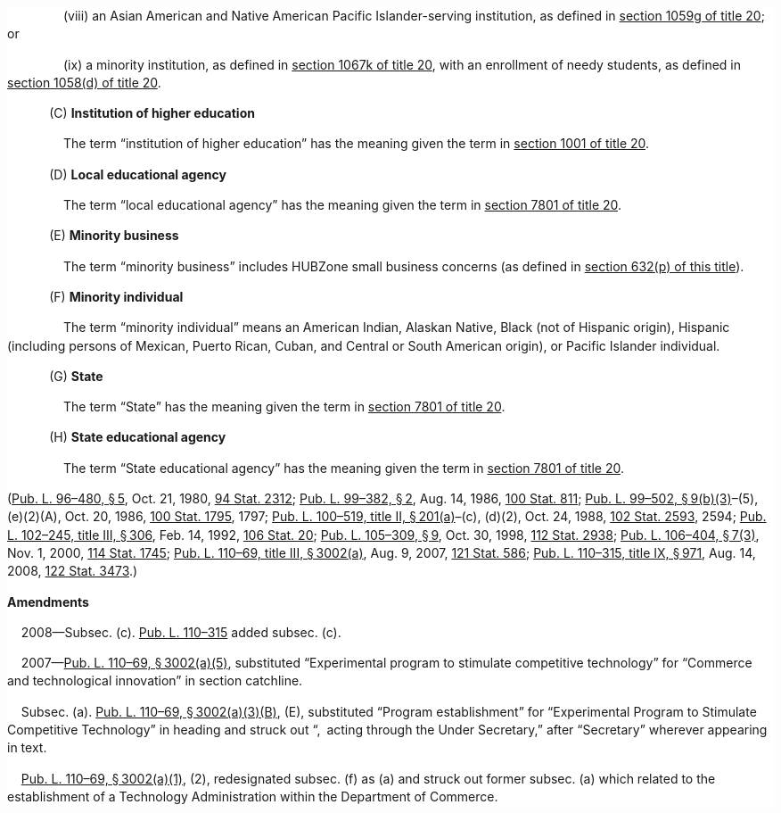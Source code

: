                 (viii) an Asian American and Native American Pacific Islander-serving institution, as defined in [section 1059g of title 20][/us/usc/t20/s1059g]; or

                (ix) a minority institution, as defined in [section 1067k of title 20][/us/usc/t20/s1067k], with an enrollment of needy students, as defined in [section 1058(d) of title 20][/us/usc/t20/s1058/d].

            (C) __Institution of higher education__ 

                The term “institution of higher education” has the meaning given the term in [section 1001 of title 20][/us/usc/t20/s1001].

            (D) __Local educational agency__ 

                The term “local educational agency” has the meaning given the term in [section 7801 of title 20][/us/usc/t20/s7801].

            (E) __Minority business__ 

                The term “minority business” includes HUBZone small business concerns (as defined in [section 632(p) of this title][/us/usc/t15/s632/p]).

            (F) __Minority individual__ 

                The term “minority individual” means an American Indian, Alaskan Native, Black (not of Hispanic origin), Hispanic (including persons of Mexican, Puerto Rican, Cuban, and Central or South American origin), or Pacific Islander individual.

            (G) __State__ 

                The term “State” has the meaning given the term in [section 7801 of title 20][/us/usc/t20/s7801].

            (H) __State educational agency__ 

                The term “State educational agency” has the meaning given the term in [section 7801 of title 20][/us/usc/t20/s7801].

([Pub. L. 96–480, § 5][/us/pl/96/480/s5], Oct. 21, 1980, [94 Stat. 2312][/us/stat/94/2312]; [Pub. L. 99–382, § 2][/us/pl/99/382/s2], Aug. 14, 1986, [100 Stat. 811][/us/stat/100/811]; [Pub. L. 99–502, § 9(b)(3)][/us/pl/99/502/s9/b/3]–(5), (e)(2)(A), Oct. 20, 1986, [100 Stat. 1795][/us/stat/100/1795], 1797; [Pub. L. 100–519, title II, § 201(a)][/us/pl/100/519/s201/a]–(c), (d)(2), Oct. 24, 1988, [102 Stat. 2593][/us/stat/102/2593], 2594; [Pub. L. 102–245, title III, § 306][/us/pl/102/245/s306], Feb. 14, 1992, [106 Stat. 20][/us/stat/106/20]; [Pub. L. 105–309, § 9][/us/pl/105/309/s9], Oct. 30, 1998, [112 Stat. 2938][/us/stat/112/2938]; [Pub. L. 106–404, § 7(3)][/us/pl/106/404/s7/3], Nov. 1, 2000, [114 Stat. 1745][/us/stat/114/1745]; [Pub. L. 110–69, title III, § 3002(a)][/us/pl/110/69/s3002/a], Aug. 9, 2007, [121 Stat. 586][/us/stat/121/586]; [Pub. L. 110–315, title IX, § 971][/us/pl/110/315/s971], Aug. 14, 2008, [122 Stat. 3473][/us/stat/122/3473].)

 __Amendments__ 

    2008—Subsec. (c). [Pub. L. 110–315][/us/pl/110/315] added subsec. (c).

    2007—[Pub. L. 110–69, § 3002(a)(5)][/us/pl/110/69/s3002/a/5], substituted “Experimental program to stimulate competitive technology” for “Commerce and technological innovation” in section catchline.

    Subsec. (a). [Pub. L. 110–69, § 3002(a)(3)(B)][/us/pl/110/69/s3002/a/3/B], (E), substituted “Program establishment” for “Experimental Program to Stimulate Competitive Technology” in heading and struck out “, acting through the Under Secretary,” after “Secretary” wherever appearing in text.

    [Pub. L. 110–69, § 3002(a)(1)][/us/pl/110/69/s3002/a/1], (2), redesignated subsec. (f) as (a) and struck out former subsec. (a) which related to the establishment of a Technology Administration within the Department of Commerce.


[/us/usc/t20/s1061/2]: https://publicdocs.github.io/go/links?ns=uslm&ref=%2Fus%2Fusc%2Ft20%2Fs1061%2F2
[/us/usc/t20/s1063b/e/1]: https://publicdocs.github.io/go/links?ns=uslm&ref=%2Fus%2Fusc%2Ft20%2Fs1063b%2Fe%2F1
[/us/usc/t20/s1101a/a/5]: https://publicdocs.github.io/go/links?ns=uslm&ref=%2Fus%2Fusc%2Ft20%2Fs1101a%2Fa%2F5
[/us/usc/t20/s1059c/b/3]: https://publicdocs.github.io/go/links?ns=uslm&ref=%2Fus%2Fusc%2Ft20%2Fs1059c%2Fb%2F3
[/us/usc/t20/s1059d/b]: https://publicdocs.github.io/go/links?ns=uslm&ref=%2Fus%2Fusc%2Ft20%2Fs1059d%2Fb
[/us/usc/t20/s1059d/b]: https://publicdocs.github.io/go/links?ns=uslm&ref=%2Fus%2Fusc%2Ft20%2Fs1059d%2Fb
[/us/usc/t20/s1059e]: https://publicdocs.github.io/go/links?ns=uslm&ref=%2Fus%2Fusc%2Ft20%2Fs1059e
[/us/usc/t20/s1059f]: https://publicdocs.github.io/go/links?ns=uslm&ref=%2Fus%2Fusc%2Ft20%2Fs1059f
[/us/usc/t20/s1059g]: https://publicdocs.github.io/go/links?ns=uslm&ref=%2Fus%2Fusc%2Ft20%2Fs1059g
[/us/usc/t20/s1067k]: https://publicdocs.github.io/go/links?ns=uslm&ref=%2Fus%2Fusc%2Ft20%2Fs1067k
[/us/usc/t20/s1058/d]: https://publicdocs.github.io/go/links?ns=uslm&ref=%2Fus%2Fusc%2Ft20%2Fs1058%2Fd
[/us/usc/t20/s1001]: https://publicdocs.github.io/go/links?ns=uslm&ref=%2Fus%2Fusc%2Ft20%2Fs1001
[/us/usc/t20/s7801]: https://publicdocs.github.io/go/links?ns=uslm&ref=%2Fus%2Fusc%2Ft20%2Fs7801
[/us/usc/t15/s632/p]: https://publicdocs.github.io/go/links?ns=uslm&ref=%2Fus%2Fusc%2Ft15%2Fs632%2Fp
[/us/usc/t20/s7801]: https://publicdocs.github.io/go/links?ns=uslm&ref=%2Fus%2Fusc%2Ft20%2Fs7801
[/us/usc/t20/s7801]: https://publicdocs.github.io/go/links?ns=uslm&ref=%2Fus%2Fusc%2Ft20%2Fs7801
[/us/pl/96/480/s5]: https://publicdocs.github.io/go/links?ns=uslm&ref=%2Fus%2Fpl%2F96%2F480%2Fs5
[/us/stat/94/2312]: https://publicdocs.github.io/go/links?ns=uslm&ref=%2Fus%2Fstat%2F94%2F2312
[/us/pl/99/382/s2]: https://publicdocs.github.io/go/links?ns=uslm&ref=%2Fus%2Fpl%2F99%2F382%2Fs2
[/us/stat/100/811]: https://publicdocs.github.io/go/links?ns=uslm&ref=%2Fus%2Fstat%2F100%2F811
[/us/pl/99/502/s9/b/3]: https://publicdocs.github.io/go/links?ns=uslm&ref=%2Fus%2Fpl%2F99%2F502%2Fs9%2Fb%2F3
[/us/stat/100/1795]: https://publicdocs.github.io/go/links?ns=uslm&ref=%2Fus%2Fstat%2F100%2F1795
[/us/pl/100/519/s201/a]: https://publicdocs.github.io/go/links?ns=uslm&ref=%2Fus%2Fpl%2F100%2F519%2Fs201%2Fa
[/us/stat/102/2593]: https://publicdocs.github.io/go/links?ns=uslm&ref=%2Fus%2Fstat%2F102%2F2593
[/us/pl/102/245/s306]: https://publicdocs.github.io/go/links?ns=uslm&ref=%2Fus%2Fpl%2F102%2F245%2Fs306
[/us/stat/106/20]: https://publicdocs.github.io/go/links?ns=uslm&ref=%2Fus%2Fstat%2F106%2F20
[/us/pl/105/309/s9]: https://publicdocs.github.io/go/links?ns=uslm&ref=%2Fus%2Fpl%2F105%2F309%2Fs9
[/us/stat/112/2938]: https://publicdocs.github.io/go/links?ns=uslm&ref=%2Fus%2Fstat%2F112%2F2938
[/us/pl/106/404/s7/3]: https://publicdocs.github.io/go/links?ns=uslm&ref=%2Fus%2Fpl%2F106%2F404%2Fs7%2F3
[/us/stat/114/1745]: https://publicdocs.github.io/go/links?ns=uslm&ref=%2Fus%2Fstat%2F114%2F1745
[/us/pl/110/69/s3002/a]: https://publicdocs.github.io/go/links?ns=uslm&ref=%2Fus%2Fpl%2F110%2F69%2Fs3002%2Fa
[/us/stat/121/586]: https://publicdocs.github.io/go/links?ns=uslm&ref=%2Fus%2Fstat%2F121%2F586
[/us/pl/110/315/s971]: https://publicdocs.github.io/go/links?ns=uslm&ref=%2Fus%2Fpl%2F110%2F315%2Fs971
[/us/stat/122/3473]: https://publicdocs.github.io/go/links?ns=uslm&ref=%2Fus%2Fstat%2F122%2F3473
[/us/pl/110/315]: https://publicdocs.github.io/go/links?ns=uslm&ref=%2Fus%2Fpl%2F110%2F315
[/us/pl/110/69/s3002/a/5]: https://publicdocs.github.io/go/links?ns=uslm&ref=%2Fus%2Fpl%2F110%2F69%2Fs3002%2Fa%2F5
[/us/pl/110/69/s3002/a/3/B]: https://publicdocs.github.io/go/links?ns=uslm&ref=%2Fus%2Fpl%2F110%2F69%2Fs3002%2Fa%2F3%2FB
[/us/pl/110/69/s3002/a/1]: https://publicdocs.github.io/go/links?ns=uslm&ref=%2Fus%2Fpl%2F110%2F69%2Fs3002%2Fa%2F1
[/us/pl/110/69/s3002/a/3/A]: https://publicdocs.github.io/go/links?ns=uslm&ref=%2Fus%2Fpl%2F110%2F69%2Fs3002%2Fa%2F3%2FA
[/us/pl/110/69/s3002/a/3/C]: https://publicdocs.github.io/go/links?ns=uslm&ref=%2Fus%2Fpl%2F110%2F69%2Fs3002%2Fa%2F3%2FC
[/us/pl/110/69/s3002/a/3/D]: https://publicdocs.github.io/go/links?ns=uslm&ref=%2Fus%2Fpl%2F110%2F69%2Fs3002%2Fa%2F3%2FD
[/us/pl/110/69/s3002/a/1]: https://publicdocs.github.io/go/links?ns=uslm&ref=%2Fus%2Fpl%2F110%2F69%2Fs3002%2Fa%2F1
[/us/pl/110/69/s3002/a/1]: https://publicdocs.github.io/go/links?ns=uslm&ref=%2Fus%2Fpl%2F110%2F69%2Fs3002%2Fa%2F1
[/us/pl/110/69/s3002/a/2]: https://publicdocs.github.io/go/links?ns=uslm&ref=%2Fus%2Fpl%2F110%2F69%2Fs3002%2Fa%2F2
[/us/pl/106/404]: https://publicdocs.github.io/go/links?ns=uslm&ref=%2Fus%2Fpl%2F106%2F404
[/us/pl/105/309]: https://publicdocs.github.io/go/links?ns=uslm&ref=%2Fus%2Fpl%2F105%2F309
[/us/pl/102/245]: https://publicdocs.github.io/go/links?ns=uslm&ref=%2Fus%2Fpl%2F102%2F245
[/us/pl/100/519/s201/a]: https://publicdocs.github.io/go/links?ns=uslm&ref=%2Fus%2Fpl%2F100%2F519%2Fs201%2Fa
[/us/pl/100/519/s201/b]: https://publicdocs.github.io/go/links?ns=uslm&ref=%2Fus%2Fpl%2F100%2F519%2Fs201%2Fb
[/us/pl/100/519/s201/c/2]: https://publicdocs.github.io/go/links?ns=uslm&ref=%2Fus%2Fpl%2F100%2F519%2Fs201%2Fc%2F2
[/us/pl/100/519/s201/c/1]: https://publicdocs.github.io/go/links?ns=uslm&ref=%2Fus%2Fpl%2F100%2F519%2Fs201%2Fc%2F1
[/us/pl/100/519/s201/c/1]: https://publicdocs.github.io/go/links?ns=uslm&ref=%2Fus%2Fpl%2F100%2F519%2Fs201%2Fc%2F1
[/us/pl/100/519/s201/c/1]: https://publicdocs.github.io/go/links?ns=uslm&ref=%2Fus%2Fpl%2F100%2F519%2Fs201%2Fc%2F1
[/us/pl/100/519/s201/d/2]: https://publicdocs.github.io/go/links?ns=uslm&ref=%2Fus%2Fpl%2F100%2F519%2Fs201%2Fd%2F2
[/us/pl/99/502/s9/b/3]: https://publicdocs.github.io/go/links?ns=uslm&ref=%2Fus%2Fpl%2F99%2F502%2Fs9%2Fb%2F3
[/us/pl/99/502/s9/b/4]: https://publicdocs.github.io/go/links?ns=uslm&ref=%2Fus%2Fpl%2F99%2F502%2Fs9%2Fb%2F4
[/us/usc/t5/s5316]: https://publicdocs.github.io/go/links?ns=uslm&ref=%2Fus%2Fusc%2Ft5%2Fs5316
[/us/pl/99/502/s9/b/5/A]: https://publicdocs.github.io/go/links?ns=uslm&ref=%2Fus%2Fpl%2F99%2F502%2Fs9%2Fb%2F5%2FA
[/us/pl/99/502/s9/b/5/A]: https://publicdocs.github.io/go/links?ns=uslm&ref=%2Fus%2Fpl%2F99%2F502%2Fs9%2Fb%2F5%2FA
[/us/pl/99/502/s9/b/5/B]: https://publicdocs.github.io/go/links?ns=uslm&ref=%2Fus%2Fpl%2F99%2F502%2Fs9%2Fb%2F5%2FB
[/us/pl/99/382/s2/2]: https://publicdocs.github.io/go/links?ns=uslm&ref=%2Fus%2Fpl%2F99%2F382%2Fs2%2F2
[/us/pl/99/502/s9/e/2/A]: https://publicdocs.github.io/go/links?ns=uslm&ref=%2Fus%2Fpl%2F99%2F502%2Fs9%2Fe%2F2%2FA
[/us/pl/99/382]: https://publicdocs.github.io/go/links?ns=uslm&ref=%2Fus%2Fpl%2F99%2F382
[/us/pl/99/382/s2/1]: https://publicdocs.github.io/go/links?ns=uslm&ref=%2Fus%2Fpl%2F99%2F382%2Fs2%2F1
[/us/pl/110/69/s3002/b]: https://publicdocs.github.io/go/links?ns=uslm&ref=%2Fus%2Fpl%2F110%2F69%2Fs3002%2Fb
[/us/stat/121/586]: https://publicdocs.github.io/go/links?ns=uslm&ref=%2Fus%2Fstat%2F121%2F586
[/us/pl/100/519/s201/e]: https://publicdocs.github.io/go/links?ns=uslm&ref=%2Fus%2Fpl%2F100%2F519%2Fs201%2Fe
[/us/stat/102/2594]: https://publicdocs.github.io/go/links?ns=uslm&ref=%2Fus%2Fstat%2F102%2F2594
[/us/pl/100/519/s201/f]: https://publicdocs.github.io/go/links?ns=uslm&ref=%2Fus%2Fpl%2F100%2F519%2Fs201%2Ff
[/us/pl/100/685/s219]: https://publicdocs.github.io/go/links?ns=uslm&ref=%2Fus%2Fpl%2F100%2F685%2Fs219
[/us/stat/102/4095]: https://publicdocs.github.io/go/links?ns=uslm&ref=%2Fus%2Fstat%2F102%2F4095
[/us/usc/t5/s5314]: https://publicdocs.github.io/go/links?ns=uslm&ref=%2Fus%2Fusc%2Ft5%2Fs5314